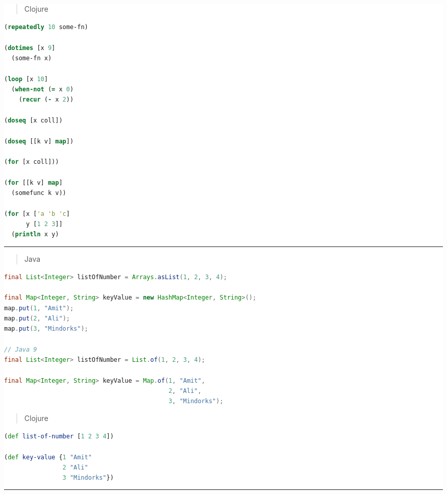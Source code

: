 > Clojure

```clojure
(repeatedly 10 some-fn)

(dotimes [x 9] 
  (some-fn x)

(loop [x 10]
  (when-not (= x 0)
    (recur (- x 2))

(doseq [x coll])

(doseq [[k v] map])

(for [x coll]))

(for [[k v] map]
  (somefunc k v))

(for [x ['a 'b 'c] 
      y [1 2 3]]
  (println x y)
```

---

> Java

```java
final List<Integer> listOfNumber = Arrays.asList(1, 2, 3, 4);

final Map<Integer, String> keyValue = new HashMap<Integer, String>();
map.put(1, "Amit");
map.put(2, "Ali");
map.put(3, "Mindorks");

// Java 9
final List<Integer> listOfNumber = List.of(1, 2, 3, 4);

final Map<Integer, String> keyValue = Map.of(1, "Amit",
                                             2, "Ali",
                                             3, "Mindorks");
```

> Clojure

```clojure
(def list-of-number [1 2 3 4])

(def key-value {1 "Amit" 
                2 "Ali" 
                3 "Mindorks"})
```

---